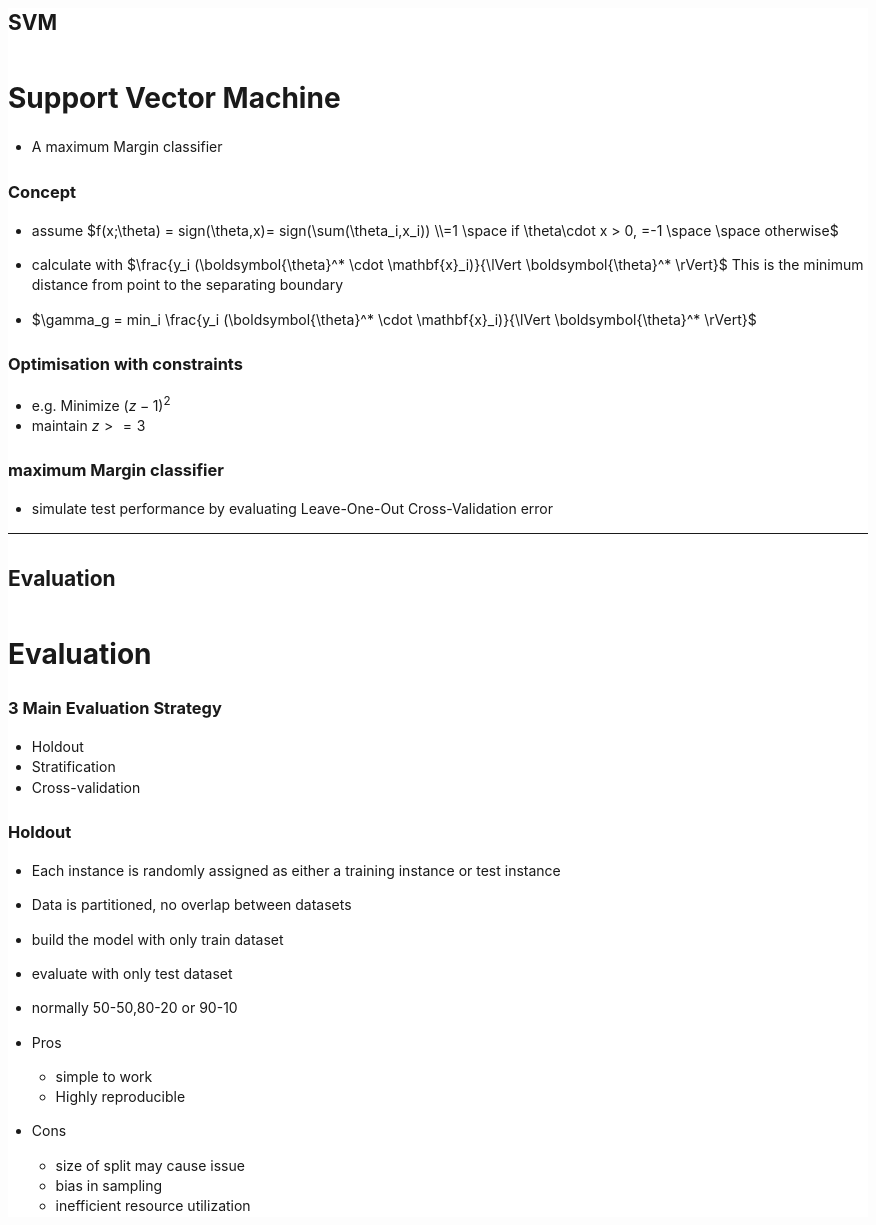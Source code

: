 ## SVM

# Support Vector Machine
- A maximum Margin classifier



### Concept
- assume $f(x;\theta) = sign(\theta,x)= sign(\sum(\theta_i,x_i)) \\=1 \space if \theta\cdot x > 0, =-1 \space \space otherwise$

- calculate with $\frac{y_i (\boldsymbol{\theta}^* \cdot \mathbf{x}_i)}{\lVert \boldsymbol{\theta}^* \rVert}$ This is the minimum distance from point to the separating boundary
- $\gamma_g = min_i \frac{y_i (\boldsymbol{\theta}^* \cdot \mathbf{x}_i)}{\lVert \boldsymbol{\theta}^* \rVert}$

### Optimisation with constraints
- e.g. Minimize $(z-1)^2$
- maintain $z>=3$

### maximum Margin classifier
- simulate test performance by evaluating Leave-One-Out Cross-Validation error

---
## Evaluation

# Evaluation

### 3 Main Evaluation Strategy
- Holdout
- Stratification
- Cross-validation

### Holdout 
- Each instance is randomly assigned as either a training instance or test instance
- Data is partitioned, no overlap between datasets

- build the model with only train dataset
- evaluate with only test dataset
- normally 50-50,80-20 or 90-10

- Pros
    - simple to work 
    - Highly reproducible

- Cons
    - size of split may cause issue
    - bias in sampling
    - inefficient resource utilization
